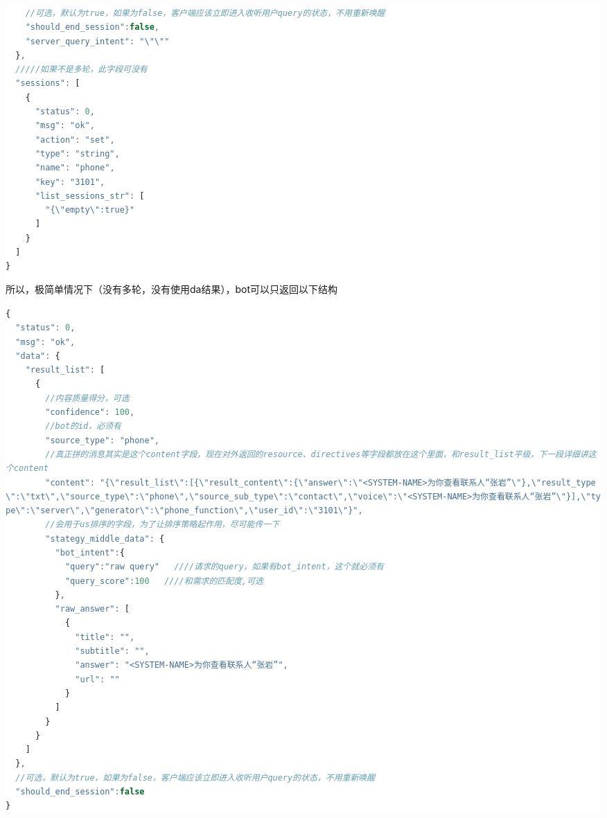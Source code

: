 ```javascript
    //可选，默认为true，如果为false，客户端应该立即进入收听用户query的状态，不用重新唤醒
    "should_end_session":false, 
    "server_query_intent": "\"\""
  },
  /////如果不是多轮，此字段可没有
  "sessions": [
    {
      "status": 0,
      "msg": "ok",
      "action": "set",
      "type": "string",
      "name": "phone",
      "key": "3101",
      "list_sessions_str": [
        "{\"empty\":true}"
      ]
    }
  ]
}

```

所以，极简单情况下（没有多轮，没有使用da结果），bot可以只返回以下结构
```javascript
{
  "status": 0,
  "msg": "ok",
  "data": {
    "result_list": [
      {
        //内容质量得分，可选
        "confidence": 100,
        //bot的id，必须有
        "source_type": "phone",
        //真正拼的消息其实是这个content字段，现在对外返回的resource、directives等字段都放在这个里面，和result_list平级，下一段详细讲这个content
        "content": "{\"result_list\":[{\"result_content\":{\"answer\":\"<SYSTEM-NAME>为你查看联系人“张岩”\"},\"result_type\":\"txt\",\"source_type\":\"phone\",\"source_sub_type\":\"contact\",\"voice\":\"<SYSTEM-NAME>为你查看联系人“张岩”\"}],\"type\":\"server\",\"generator\":\"phone_function\",\"user_id\":\"3101\"}",
        //会用于us排序的字段，为了让排序策略起作用，尽可能传一下
        "stategy_middle_data": {
          "bot_intent":{
            "query":"raw query"   ////请求的query，如果有bot_intent，这个就必须有
            "query_score":100   ////和需求的匹配度,可选
          },
          "raw_answer": [
            {
              "title": "",
              "subtitle": "",
              "answer": "<SYSTEM-NAME>为你查看联系人“张岩”",
              "url": ""
            }
          ]
        }
      }
    ]
  },
  //可选，默认为true，如果为false，客户端应该立即进入收听用户query的状态，不用重新唤醒
  "should_end_session":false
}

```
